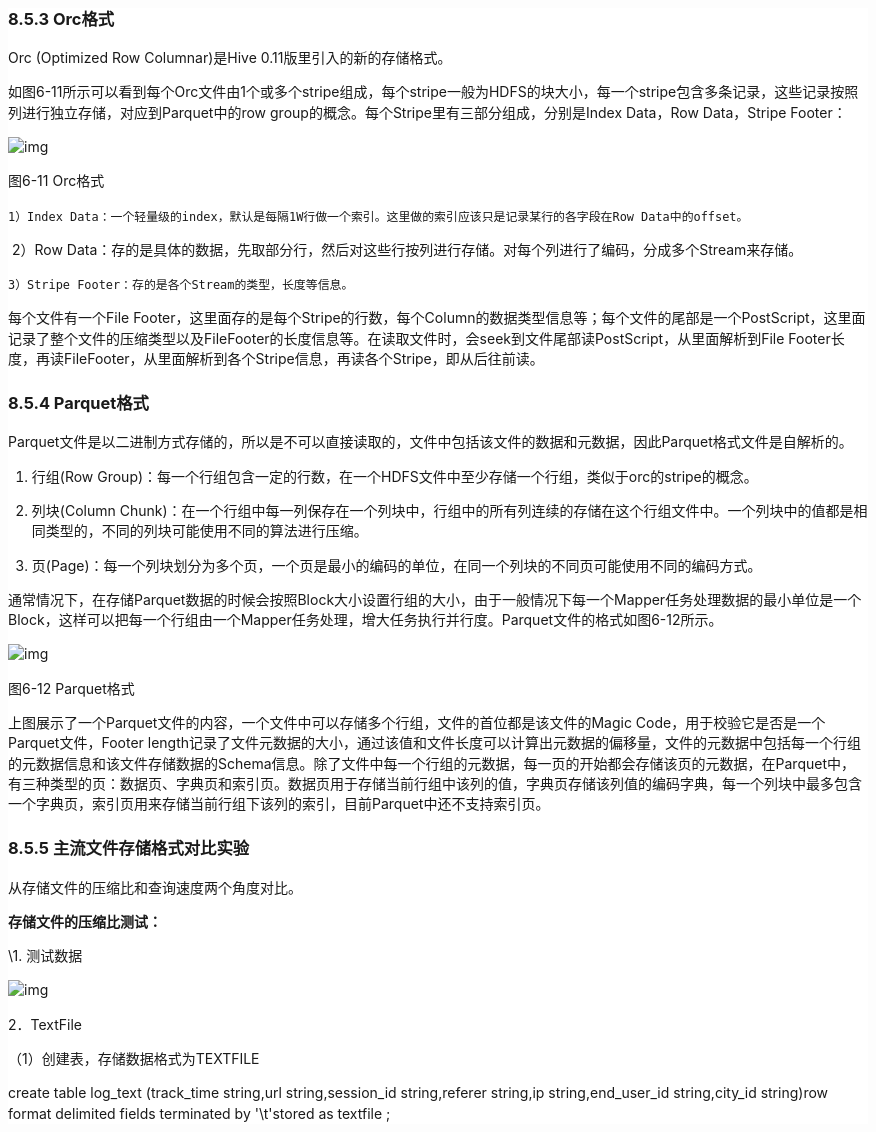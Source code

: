 ### **8.5.3 Orc格式**

Orc (Optimized Row Columnar)是Hive 0.11版里引入的新的存储格式。

如图6-11所示可以看到每个Orc文件由1个或多个stripe组成，每个stripe一般为HDFS的块大小，每一个stripe包含多条记录，这些记录按照列进行独立存储，对应到Parquet中的row group的概念。每个Stripe里有三部分组成，分别是Index Data，Row Data，Stripe Footer：

![img](file:///C:\Users\wangyg\AppData\Local\Temp\ksohtml\wpsF416.tmp.png) 

图6-11 Orc格式

   	1）Index Data：一个轻量级的index，默认是每隔1W行做一个索引。这里做的索引应该只是记录某行的各字段在Row Data中的offset。

​    	2）Row Data：存的是具体的数据，先取部分行，然后对这些行按列进行存储。对每个列进行了编码，分成多个Stream来存储。

   	3）Stripe Footer：存的是各个Stream的类型，长度等信息。

每个文件有一个File Footer，这里面存的是每个Stripe的行数，每个Column的数据类型信息等；每个文件的尾部是一个PostScript，这里面记录了整个文件的压缩类型以及FileFooter的长度信息等。在读取文件时，会seek到文件尾部读PostScript，从里面解析到File Footer长度，再读FileFooter，从里面解析到各个Stripe信息，再读各个Stripe，即从后往前读。

### **8.5.4 Parquet格式**

Parquet文件是以二进制方式存储的，所以是不可以直接读取的，文件中包括该文件的数据和元数据，因此Parquet格式文件是自解析的。

1) 行组(Row Group)：每一个行组包含一定的行数，在一个HDFS文件中至少存储一个行组，类似于orc的stripe的概念。

2) 列块(Column Chunk)：在一个行组中每一列保存在一个列块中，行组中的所有列连续的存储在这个行组文件中。一个列块中的值都是相同类型的，不同的列块可能使用不同的算法进行压缩。

3) 页(Page)：每一个列块划分为多个页，一个页是最小的编码的单位，在同一个列块的不同页可能使用不同的编码方式。

通常情况下，在存储Parquet数据的时候会按照Block大小设置行组的大小，由于一般情况下每一个Mapper任务处理数据的最小单位是一个Block，这样可以把每一个行组由一个Mapper任务处理，增大任务执行并行度。Parquet文件的格式如图6-12所示。

![img](file:///C:\Users\wangyg\AppData\Local\Temp\ksohtml\wpsF427.tmp.jpg) 

图6-12  Parquet格式

上图展示了一个Parquet文件的内容，一个文件中可以存储多个行组，文件的首位都是该文件的Magic Code，用于校验它是否是一个Parquet文件，Footer length记录了文件元数据的大小，通过该值和文件长度可以计算出元数据的偏移量，文件的元数据中包括每一个行组的元数据信息和该文件存储数据的Schema信息。除了文件中每一个行组的元数据，每一页的开始都会存储该页的元数据，在Parquet中，有三种类型的页：数据页、字典页和索引页。数据页用于存储当前行组中该列的值，字典页存储该列值的编码字典，每一个列块中最多包含一个字典页，索引页用来存储当前行组下该列的索引，目前Parquet中还不支持索引页。

### **8.5.5 主流文件存储格式对比实验**

从存储文件的压缩比和查询速度两个角度对比。

**存储文件的压缩比测试：**

\1. 测试数据

![img](file:///C:\Users\wangyg\AppData\Local\Temp\ksohtml\wpsF437.tmp.png)

2．TextFile

（1）创建表，存储数据格式为TEXTFILE

create table log_text (track_time string,url string,session_id string,referer string,ip string,end_user_id string,city_id string)row format delimited fields terminated by '\t'stored as textfile ;
